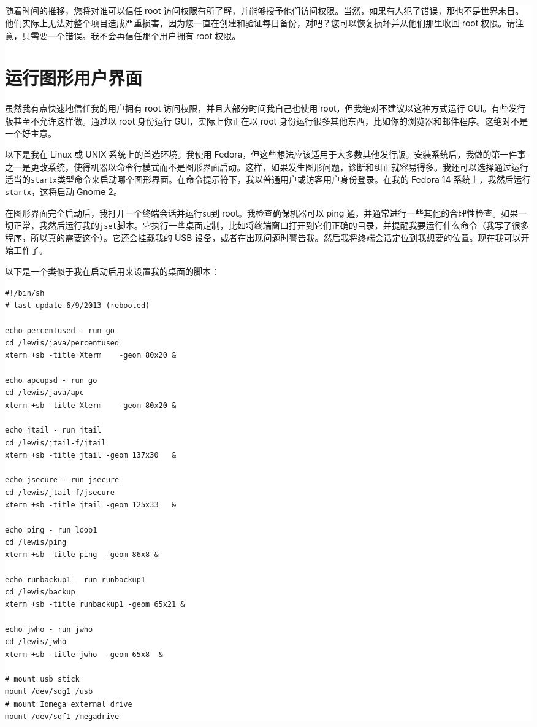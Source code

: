随着时间的推移，您将对谁可以信任 root 访问权限有所了解，并能够授予他们访问权限。当然，如果有人犯了错误，那也不是世界末日。他们实际上无法对整个项目造成严重损害，因为您一直在创建和验证每日备份，对吧？您可以恢复损坏并从他们那里收回 root 权限。请注意，只需要一个错误。我不会再信任那个用户拥有 root 权限。

# 运行图形用户界面

虽然我有点快速地信任我的用户拥有 root 访问权限，并且大部分时间我自己也使用 root，但我绝对不建议以这种方式运行 GUI。有些发行版甚至不允许这样做。通过以 root 身份运行 GUI，实际上你正在以 root 身份运行很多其他东西，比如你的浏览器和邮件程序。这绝对不是一个好主意。

以下是我在 Linux 或 UNIX 系统上的首选环境。我使用 Fedora，但这些想法应该适用于大多数其他发行版。安装系统后，我做的第一件事之一是更改系统，使得机器以命令行模式而不是图形界面启动。这样，如果发生图形问题，诊断和纠正就容易得多。我还可以选择通过运行适当的`startx`类型命令来启动哪个图形界面。在命令提示符下，我以普通用户或访客用户身份登录。在我的 Fedora 14 系统上，我然后运行`startx`，这将启动 Gnome 2。

在图形界面完全启动后，我打开一个终端会话并运行`su`到 root。我检查确保机器可以 ping 通，并通常进行一些其他的合理性检查。如果一切正常，我然后运行我的`jset`脚本。它执行一些桌面定制，比如将终端窗口打开到它们正确的目录，并提醒我要运行什么命令（我写了很多程序，所以真的需要这个）。它还会挂载我的 USB 设备，或者在出现问题时警告我。然后我将终端会话定位到我想要的位置。现在我可以开始工作了。

以下是一个类似于我在启动后用来设置我的桌面的脚本：

```
#!/bin/sh
# last update 6/9/2013 (rebooted)

echo percentused - run go
cd /lewis/java/percentused
xterm +sb -title Xterm    -geom 80x20 &

echo apcupsd - run go
cd /lewis/java/apc
xterm +sb -title Xterm    -geom 80x20 &

echo jtail - run jtail
cd /lewis/jtail-f/jtail
xterm +sb -title jtail -geom 137x30   &

echo jsecure - run jsecure
cd /lewis/jtail-f/jsecure
xterm +sb -title jtail -geom 125x33   &

echo ping - run loop1
cd /lewis/ping
xterm +sb -title ping  -geom 86x8 &

echo runbackup1 - run runbackup1
cd /lewis/backup
xterm +sb -title runbackup1 -geom 65x21 &

echo jwho - run jwho
cd /lewis/jwho
xterm +sb -title jwho  -geom 65x8  &

# mount usb stick
mount /dev/sdg1 /usb
# mount Iomega external drive
mount /dev/sdf1 /megadrive 

```
